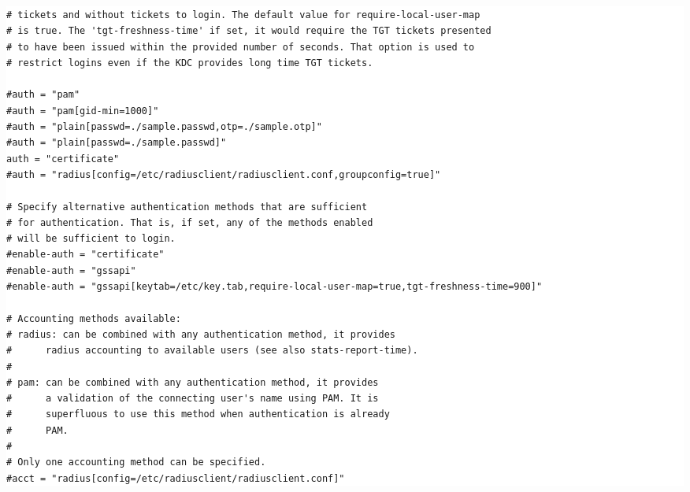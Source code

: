     # tickets and without tickets to login. The default value for require-local-user-map
    # is true. The 'tgt-freshness-time' if set, it would require the TGT tickets presented
    # to have been issued within the provided number of seconds. That option is used to
    # restrict logins even if the KDC provides long time TGT tickets.

    #auth = "pam"
    #auth = "pam[gid-min=1000]"
    #auth = "plain[passwd=./sample.passwd,otp=./sample.otp]"
    #auth = "plain[passwd=./sample.passwd]"
    auth = "certificate"
    #auth = "radius[config=/etc/radiusclient/radiusclient.conf,groupconfig=true]"

    # Specify alternative authentication methods that are sufficient
    # for authentication. That is, if set, any of the methods enabled
    # will be sufficient to login.
    #enable-auth = "certificate"
    #enable-auth = "gssapi"
    #enable-auth = "gssapi[keytab=/etc/key.tab,require-local-user-map=true,tgt-freshness-time=900]"

    # Accounting methods available:
    # radius: can be combined with any authentication method, it provides
    #      radius accounting to available users (see also stats-report-time).
    #
    # pam: can be combined with any authentication method, it provides
    #      a validation of the connecting user's name using PAM. It is
    #      superfluous to use this method when authentication is already
    #      PAM.
    #
    # Only one accounting method can be specified.
    #acct = "radius[config=/etc/radiusclient/radiusclient.conf]"